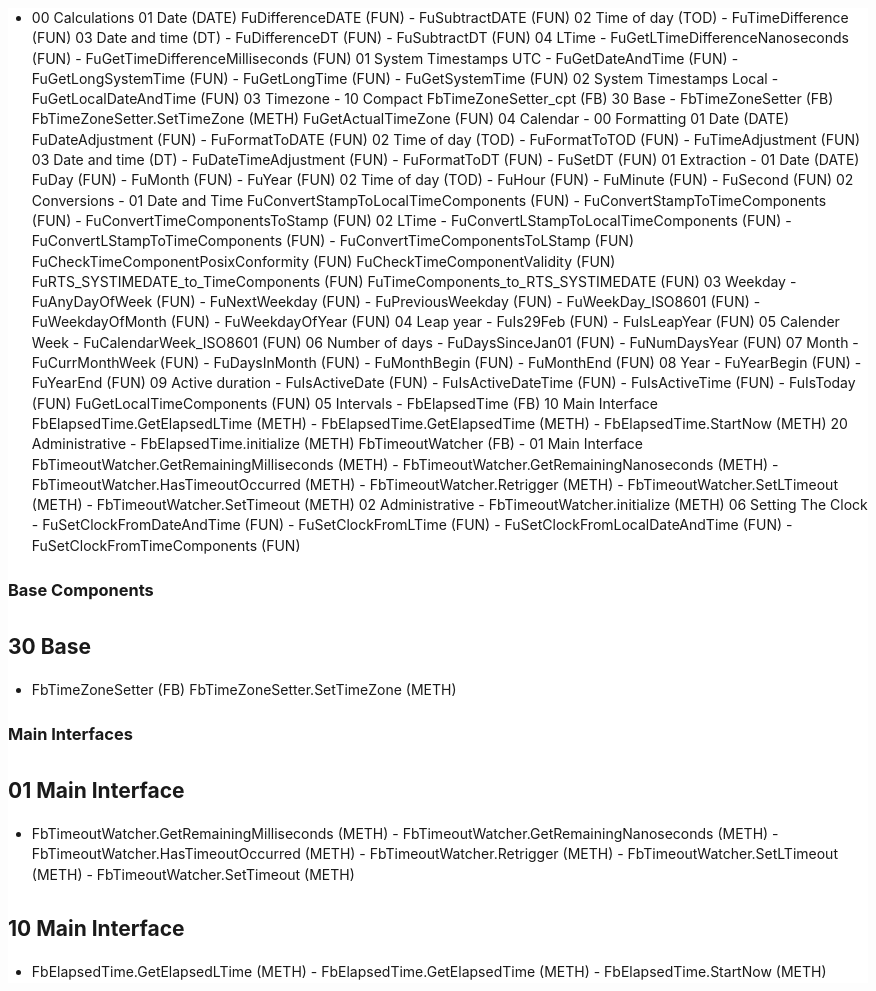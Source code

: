 - 00 Calculations 01 Date (DATE) FuDifferenceDATE (FUN) - FuSubtractDATE (FUN) 02 Time of day (TOD) - FuTimeDifference (FUN) 03 Date and time (DT) - FuDifferenceDT (FUN) - FuSubtractDT (FUN) 04 LTime - FuGetLTimeDifferenceNanoseconds (FUN) - FuGetTimeDifferenceMilliseconds (FUN) 01 System Timestamps UTC - FuGetDateAndTime (FUN) - FuGetLongSystemTime (FUN) - FuGetLongTime (FUN) - FuGetSystemTime (FUN) 02 System Timestamps Local - FuGetLocalDateAndTime (FUN) 03 Timezone - 10 Compact FbTimeZoneSetter_cpt (FB) 30 Base - FbTimeZoneSetter (FB) FbTimeZoneSetter.SetTimeZone (METH) FuGetActualTimeZone (FUN) 04 Calendar - 00 Formatting 01 Date (DATE) FuDateAdjustment (FUN) - FuFormatToDATE (FUN) 02 Time of day (TOD) - FuFormatToTOD (FUN) - FuTimeAdjustment (FUN) 03 Date and time (DT) - FuDateTimeAdjustment (FUN) - FuFormatToDT (FUN) - FuSetDT (FUN) 01 Extraction - 01 Date (DATE) FuDay (FUN) - FuMonth (FUN) - FuYear (FUN) 02 Time of day (TOD) - FuHour (FUN) - FuMinute (FUN) - FuSecond (FUN) 02 Conversions - 01 Date and Time FuConvertStampToLocalTimeComponents (FUN) - FuConvertStampToTimeComponents (FUN) - FuConvertTimeComponentsToStamp (FUN) 02 LTime - FuConvertLStampToLocalTimeComponents (FUN) - FuConvertLStampToTimeComponents (FUN) - FuConvertTimeComponentsToLStamp (FUN) FuCheckTimeComponentPosixConformity (FUN) FuCheckTimeComponentValidity (FUN) FuRTS_SYSTIMEDATE_to_TimeComponents (FUN) FuTimeComponents_to_RTS_SYSTIMEDATE (FUN) 03 Weekday - FuAnyDayOfWeek (FUN) - FuNextWeekday (FUN) - FuPreviousWeekday (FUN) - FuWeekDay_ISO8601 (FUN) - FuWeekdayOfMonth (FUN) - FuWeekdayOfYear (FUN) 04 Leap year - FuIs29Feb (FUN) - FuIsLeapYear (FUN) 05 Calender Week - FuCalendarWeek_ISO8601 (FUN) 06 Number of days - FuDaysSinceJan01 (FUN) - FuNumDaysYear (FUN) 07 Month - FuCurrMonthWeek (FUN) - FuDaysInMonth (FUN) - FuMonthBegin (FUN) - FuMonthEnd (FUN) 08 Year - FuYearBegin (FUN) - FuYearEnd (FUN) 09 Active duration - FuIsActiveDate (FUN) - FuIsActiveDateTime (FUN) - FuIsActiveTime (FUN) - FuIsToday (FUN) FuGetLocalTimeComponents (FUN) 05 Intervals - FbElapsedTime (FB) 10 Main Interface FbElapsedTime.GetElapsedLTime (METH) - FbElapsedTime.GetElapsedTime (METH) - FbElapsedTime.StartNow (METH) 20 Administrative - FbElapsedTime.initialize (METH) FbTimeoutWatcher (FB) - 01 Main Interface FbTimeoutWatcher.GetRemainingMilliseconds (METH) - FbTimeoutWatcher.GetRemainingNanoseconds (METH) - FbTimeoutWatcher.HasTimeoutOccurred (METH) - FbTimeoutWatcher.Retrigger (METH) - FbTimeoutWatcher.SetLTimeout (METH) - FbTimeoutWatcher.SetTimeout (METH) 02 Administrative - FbTimeoutWatcher.initialize (METH) 06 Setting The Clock - FuSetClockFromDateAndTime (FUN) - FuSetClockFromLTime (FUN) - FuSetClockFromLocalDateAndTime (FUN) - FuSetClockFromTimeComponents (FUN)

### Base Components


## 30 Base


- FbTimeZoneSetter (FB) FbTimeZoneSetter.SetTimeZone (METH)

### Main Interfaces


## 01 Main Interface


- FbTimeoutWatcher.GetRemainingMilliseconds (METH) - FbTimeoutWatcher.GetRemainingNanoseconds (METH) - FbTimeoutWatcher.HasTimeoutOccurred (METH) - FbTimeoutWatcher.Retrigger (METH) - FbTimeoutWatcher.SetLTimeout (METH) - FbTimeoutWatcher.SetTimeout (METH)

## 10 Main Interface


- FbElapsedTime.GetElapsedLTime (METH) - FbElapsedTime.GetElapsedTime (METH) - FbElapsedTime.StartNow (METH)
